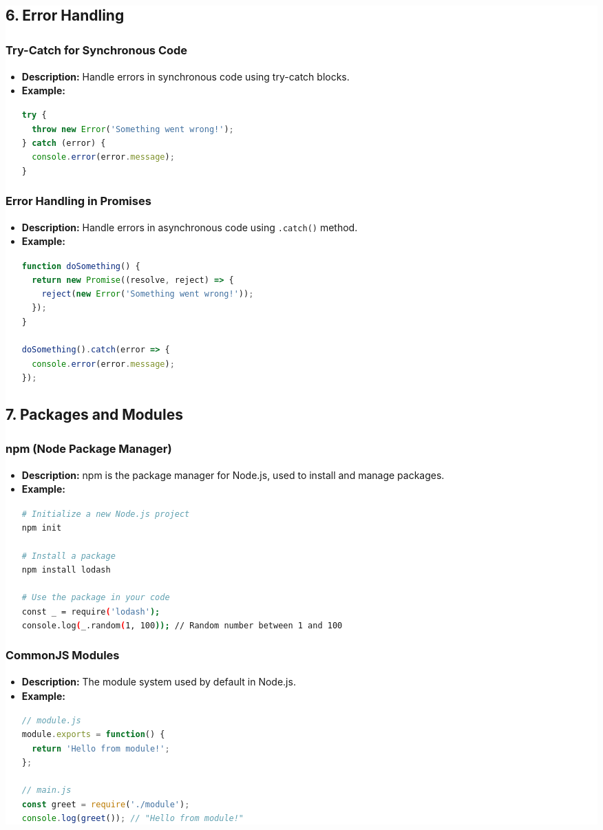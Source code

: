 ## **6. Error Handling**

### **Try-Catch for Synchronous Code**
- **Description:** Handle errors in synchronous code using try-catch blocks.
- **Example:**
  ```javascript
  try {
    throw new Error('Something went wrong!');
  } catch (error) {
    console.error(error.message);
  }
  ```

### **Error Handling in Promises**
- **Description:** Handle errors in asynchronous code using `.catch()` method.
- **Example:**
  ```javascript
  function doSomething() {
    return new Promise((resolve, reject) => {
      reject(new Error('Something went wrong!'));
    });
  }

  doSomething().catch(error => {
    console.error(error.message);
  });
  ```

## **7. Packages and Modules**

### **npm (Node Package Manager)**
- **Description:** npm is the package manager for Node.js, used to install and manage packages.
- **Example:**
  ```bash
  # Initialize a new Node.js project
  npm init

  # Install a package
  npm install lodash

  # Use the package in your code
  const _ = require('lodash');
  console.log(_.random(1, 100)); // Random number between 1 and 100
  ```

### **CommonJS Modules**
- **Description:** The module system used by default in Node.js.
- **Example:**
  ```javascript
  // module.js
  module.exports = function() {
    return 'Hello from module!';
  };

  // main.js
  const greet = require('./module');
  console.log(greet()); // "Hello from module!"
  ```
